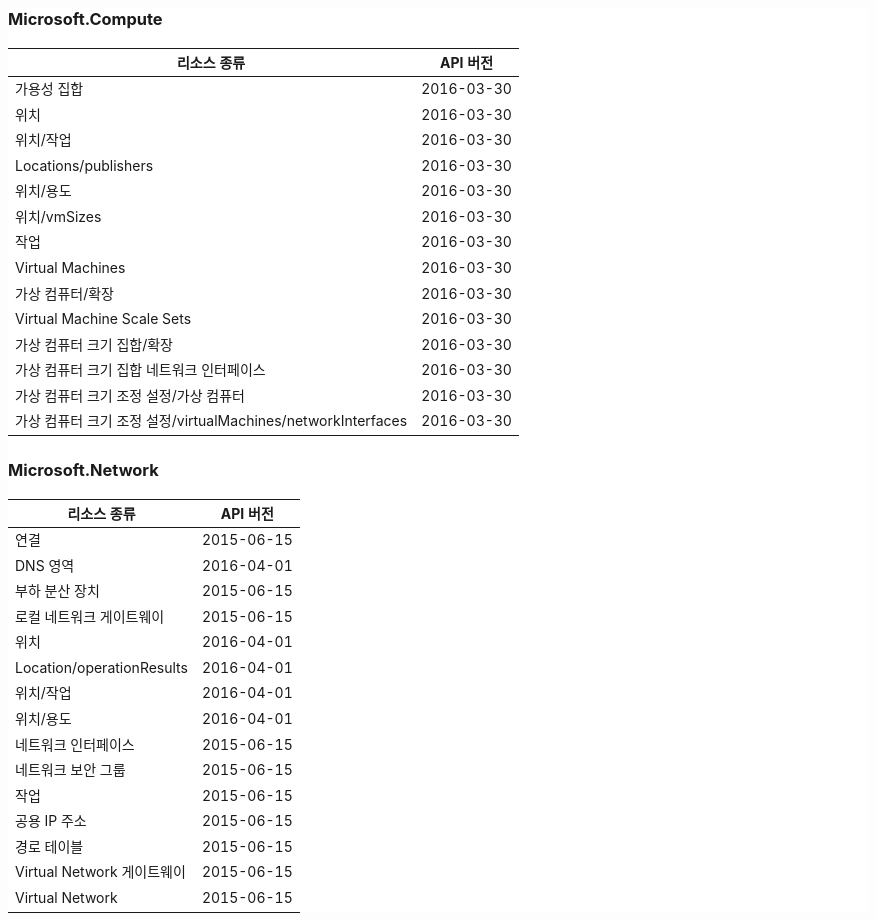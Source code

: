 ### <a name="microsoftcompute"></a>Microsoft.Compute

| 리소스 종류 | API 버전 |
|---------------------------------------------------------------|-------------|
| 가용성 집합 | 2016-03-30 |
| 위치 | 2016-03-30 |
| 위치/작업 | 2016-03-30 |
| Locations/publishers | 2016-03-30 |
| 위치/용도 | 2016-03-30 |
| 위치/vmSizes | 2016-03-30 |
| 작업 | 2016-03-30 |
| Virtual Machines | 2016-03-30 |
| 가상 컴퓨터/확장 | 2016-03-30 |
| Virtual Machine Scale Sets | 2016-03-30 |
| 가상 컴퓨터 크기 집합/확장 | 2016-03-30 |
| 가상 컴퓨터 크기 집합 네트워크 인터페이스 | 2016-03-30 |
| 가상 컴퓨터 크기 조정 설정/가상 컴퓨터 | 2016-03-30 |
| 가상 컴퓨터 크기 조정 설정/virtualMachines/networkInterfaces | 2016-03-30 |

### <a name="microsoftnetwork"></a>Microsoft.Network

| 리소스 종류 | API 버전 |
|---------------------------|--------------|
| 연결 | 2015-06-15 |
| DNS 영역 | 2016-04-01 |
| 부하 분산 장치 | 2015-06-15 |
| 로컬 네트워크 게이트웨이 | 2015-06-15 |
| 위치 | 2016-04-01 |
| Location/operationResults | 2016-04-01 |
| 위치/작업 | 2016-04-01 |
| 위치/용도 | 2016-04-01 |
| 네트워크 인터페이스 | 2015-06-15 |
| 네트워크 보안 그룹 | 2015-06-15 |
| 작업 | 2015-06-15 |
| 공용 IP 주소 | 2015-06-15 |
| 경로 테이블 | 2015-06-15 |
| Virtual Network 게이트웨이 | 2015-06-15 |
| Virtual Network | 2015-06-15 |
